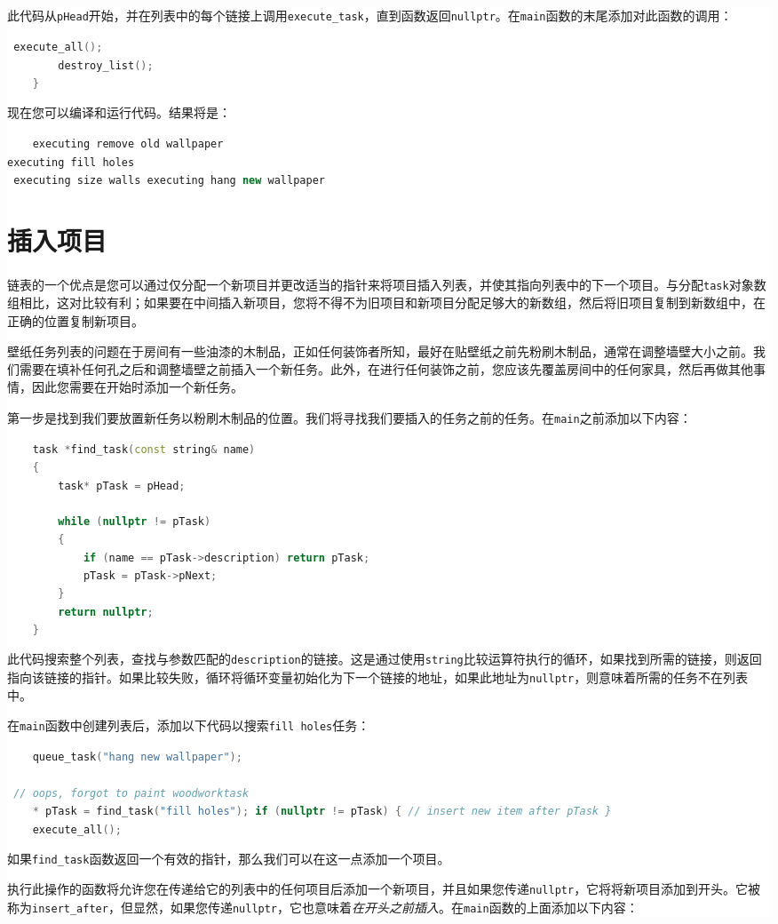 此代码从`pHead`开始，并在列表中的每个链接上调用`execute_task`，直到函数返回`nullptr`。在`main`函数的末尾添加对此函数的调用：

```cpp
 execute_all(); 
        destroy_list(); 
    }
```

现在您可以编译和运行代码。结果将是：

```cpp
    executing remove old wallpaper
executing fill holes
 executing size walls executing hang new wallpaper
```

# 插入项目

链表的一个优点是您可以通过仅分配一个新项目并更改适当的指针来将项目插入列表，并使其指向列表中的下一个项目。与分配`task`对象数组相比，这对比较有利；如果要在中间插入新项目，您将不得不为旧项目和新项目分配足够大的新数组，然后将旧项目复制到新数组中，在正确的位置复制新项目。

壁纸任务列表的问题在于房间有一些油漆的木制品，正如任何装饰者所知，最好在贴壁纸之前先粉刷木制品，通常在调整墙壁大小之前。我们需要在填补任何孔之后和调整墙壁之前插入一个新任务。此外，在进行任何装饰之前，您应该先覆盖房间中的任何家具，然后再做其他事情，因此您需要在开始时添加一个新任务。

第一步是找到我们要放置新任务以粉刷木制品的位置。我们将寻找我们要插入的任务之前的任务。在`main`之前添加以下内容：

```cpp
    task *find_task(const string& name) 
    { 
        task* pTask = pHead; 

        while (nullptr != pTask) 
        { 
            if (name == pTask->description) return pTask; 
            pTask = pTask->pNext; 
        }  
        return nullptr; 
    }
```

此代码搜索整个列表，查找与参数匹配的`description`的链接。这是通过使用`string`比较运算符执行的循环，如果找到所需的链接，则返回指向该链接的指针。如果比较失败，循环将循环变量初始化为下一个链接的地址，如果此地址为`nullptr`，则意味着所需的任务不在列表中。

在`main`函数中创建列表后，添加以下代码以搜索`fill holes`任务：

```cpp
    queue_task("hang new wallpaper"); 

 // oops, forgot to paint woodworktask
    * pTask = find_task("fill holes"); if (nullptr != pTask) { // insert new item after pTask } 
    execute_all();
```

如果`find_task`函数返回一个有效的指针，那么我们可以在这一点添加一个项目。

执行此操作的函数将允许您在传递给它的列表中的任何项目后添加一个新项目，并且如果您传递`nullptr`，它将将新项目添加到开头。它被称为`insert_after`，但显然，如果您传递`nullptr`，它也意味着*在开头之前插入*。在`main`函数的上面添加以下内容：
